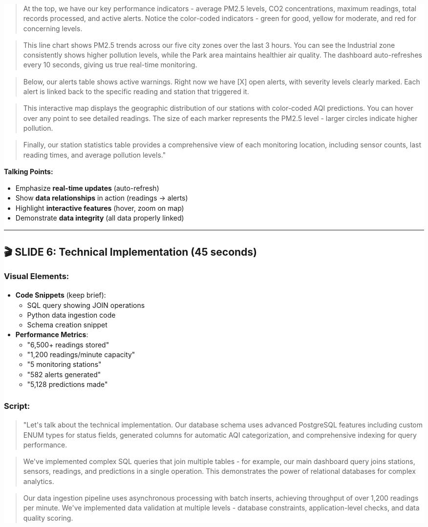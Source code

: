 > At the top, we have our key performance indicators - average PM2.5 levels, CO2 concentrations, maximum readings, total records processed, and active alerts. Notice the color-coded indicators - green for good, yellow for moderate, and red for concerning levels.

> This line chart shows PM2.5 trends across our five city zones over the last 3 hours. You can see the Industrial zone consistently shows higher pollution levels, while the Park area maintains healthier air quality. The dashboard auto-refreshes every 10 seconds, giving us true real-time monitoring.

> Below, our alerts table shows active warnings. Right now we have [X] open alerts, with severity levels clearly marked. Each alert is linked back to the specific reading and station that triggered it.

> This interactive map displays the geographic distribution of our stations with color-coded AQI predictions. You can hover over any point to see detailed readings. The size of each marker represents the PM2.5 level - larger circles indicate higher pollution.

> Finally, our station statistics table provides a comprehensive view of each monitoring location, including sensor counts, last reading times, and average pollution levels."

**Talking Points:**
- Emphasize **real-time updates** (auto-refresh)
- Show **data relationships** in action (readings → alerts)
- Highlight **interactive features** (hover, zoom on map)
- Demonstrate **data integrity** (all data properly linked)

---

## 🎬 SLIDE 6: Technical Implementation (45 seconds)

### Visual Elements:
- **Code Snippets** (keep brief):
  - SQL query showing JOIN operations
  - Python data ingestion code
  - Schema creation snippet
- **Performance Metrics**:
  - "6,500+ readings stored"
  - "1,200 readings/minute capacity"
  - "5 monitoring stations"
  - "582 alerts generated"
  - "5,128 predictions made"

### Script:
> "Let's talk about the technical implementation. Our database schema uses advanced PostgreSQL features including custom ENUM types for status fields, generated columns for automatic AQI categorization, and comprehensive indexing for query performance.

> We've implemented complex SQL queries that join multiple tables - for example, our main dashboard query joins stations, sensors, readings, and predictions in a single operation. This demonstrates the power of relational databases for complex analytics.

> Our data ingestion pipeline uses asynchronous processing with batch inserts, achieving throughput of over 1,200 readings per minute. We've implemented data validation at multiple levels - database constraints, application-level checks, and data quality scoring.
